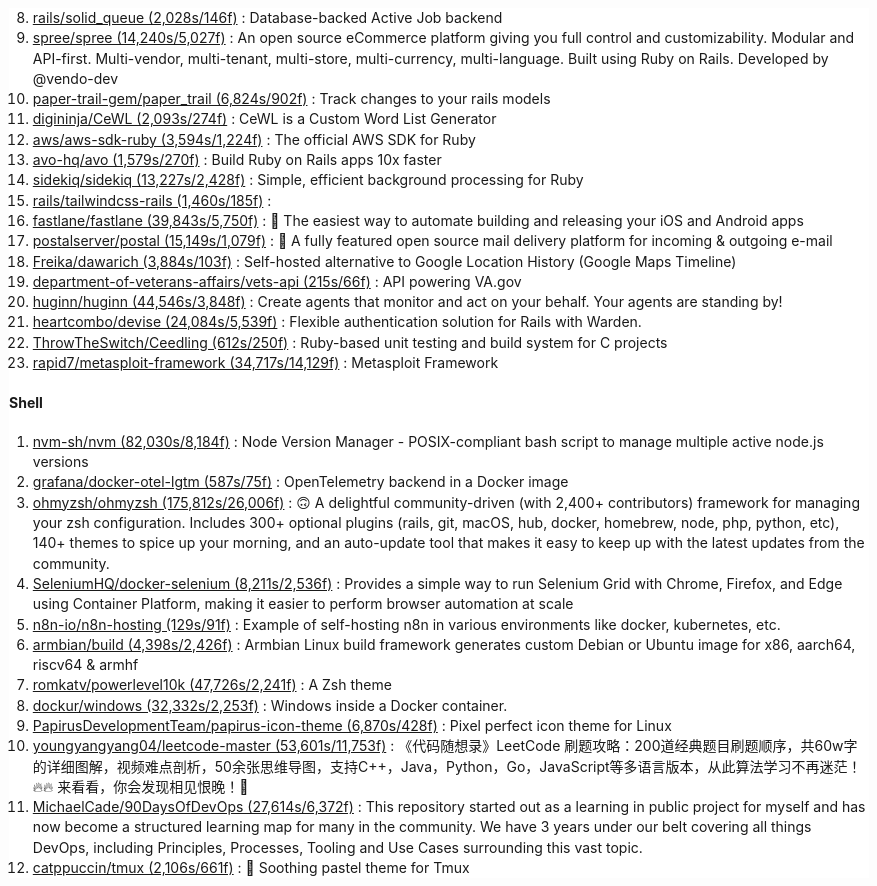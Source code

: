 8. [rails/solid_queue (2,028s/146f)](https://github.com/rails/solid_queue) : Database-backed Active Job backend
9. [spree/spree (14,240s/5,027f)](https://github.com/spree/spree) : An open source eCommerce platform giving you full control and customizability. Modular and API-first. Multi-vendor, multi-tenant, multi-store, multi-currency, multi-language. Built using Ruby on Rails. Developed by @vendo-dev
10. [paper-trail-gem/paper_trail (6,824s/902f)](https://github.com/paper-trail-gem/paper_trail) : Track changes to your rails models
11. [digininja/CeWL (2,093s/274f)](https://github.com/digininja/CeWL) : CeWL is a Custom Word List Generator
12. [aws/aws-sdk-ruby (3,594s/1,224f)](https://github.com/aws/aws-sdk-ruby) : The official AWS SDK for Ruby
13. [avo-hq/avo (1,579s/270f)](https://github.com/avo-hq/avo) : Build Ruby on Rails apps 10x faster
14. [sidekiq/sidekiq (13,227s/2,428f)](https://github.com/sidekiq/sidekiq) : Simple, efficient background processing for Ruby
15. [rails/tailwindcss-rails (1,460s/185f)](https://github.com/rails/tailwindcss-rails) : 
16. [fastlane/fastlane (39,843s/5,750f)](https://github.com/fastlane/fastlane) : 🚀 The easiest way to automate building and releasing your iOS and Android apps
17. [postalserver/postal (15,149s/1,079f)](https://github.com/postalserver/postal) : 📮 A fully featured open source mail delivery platform for incoming & outgoing e-mail
18. [Freika/dawarich (3,884s/103f)](https://github.com/Freika/dawarich) : Self-hosted alternative to Google Location History (Google Maps Timeline)
19. [department-of-veterans-affairs/vets-api (215s/66f)](https://github.com/department-of-veterans-affairs/vets-api) : API powering VA.gov
20. [huginn/huginn (44,546s/3,848f)](https://github.com/huginn/huginn) : Create agents that monitor and act on your behalf. Your agents are standing by!
21. [heartcombo/devise (24,084s/5,539f)](https://github.com/heartcombo/devise) : Flexible authentication solution for Rails with Warden.
22. [ThrowTheSwitch/Ceedling (612s/250f)](https://github.com/ThrowTheSwitch/Ceedling) : Ruby-based unit testing and build system for C projects
23. [rapid7/metasploit-framework (34,717s/14,129f)](https://github.com/rapid7/metasploit-framework) : Metasploit Framework

#### Shell
1. [nvm-sh/nvm (82,030s/8,184f)](https://github.com/nvm-sh/nvm) : Node Version Manager - POSIX-compliant bash script to manage multiple active node.js versions
2. [grafana/docker-otel-lgtm (587s/75f)](https://github.com/grafana/docker-otel-lgtm) : OpenTelemetry backend in a Docker image
3. [ohmyzsh/ohmyzsh (175,812s/26,006f)](https://github.com/ohmyzsh/ohmyzsh) : 🙃 A delightful community-driven (with 2,400+ contributors) framework for managing your zsh configuration. Includes 300+ optional plugins (rails, git, macOS, hub, docker, homebrew, node, php, python, etc), 140+ themes to spice up your morning, and an auto-update tool that makes it easy to keep up with the latest updates from the community.
4. [SeleniumHQ/docker-selenium (8,211s/2,536f)](https://github.com/SeleniumHQ/docker-selenium) : Provides a simple way to run Selenium Grid with Chrome, Firefox, and Edge using Container Platform, making it easier to perform browser automation at scale
5. [n8n-io/n8n-hosting (129s/91f)](https://github.com/n8n-io/n8n-hosting) : Example of self-hosting n8n in various environments like docker, kubernetes, etc.
6. [armbian/build (4,398s/2,426f)](https://github.com/armbian/build) : Armbian Linux build framework generates custom Debian or Ubuntu image for x86, aarch64, riscv64 & armhf
7. [romkatv/powerlevel10k (47,726s/2,241f)](https://github.com/romkatv/powerlevel10k) : A Zsh theme
8. [dockur/windows (32,332s/2,253f)](https://github.com/dockur/windows) : Windows inside a Docker container.
9. [PapirusDevelopmentTeam/papirus-icon-theme (6,870s/428f)](https://github.com/PapirusDevelopmentTeam/papirus-icon-theme) : Pixel perfect icon theme for Linux
10. [youngyangyang04/leetcode-master (53,601s/11,753f)](https://github.com/youngyangyang04/leetcode-master) : 《代码随想录》LeetCode 刷题攻略：200道经典题目刷题顺序，共60w字的详细图解，视频难点剖析，50余张思维导图，支持C++，Java，Python，Go，JavaScript等多语言版本，从此算法学习不再迷茫！🔥🔥 来看看，你会发现相见恨晚！🚀
11. [MichaelCade/90DaysOfDevOps (27,614s/6,372f)](https://github.com/MichaelCade/90DaysOfDevOps) : This repository started out as a learning in public project for myself and has now become a structured learning map for many in the community. We have 3 years under our belt covering all things DevOps, including Principles, Processes, Tooling and Use Cases surrounding this vast topic.
12. [catppuccin/tmux (2,106s/661f)](https://github.com/catppuccin/tmux) : 💽 Soothing pastel theme for Tmux